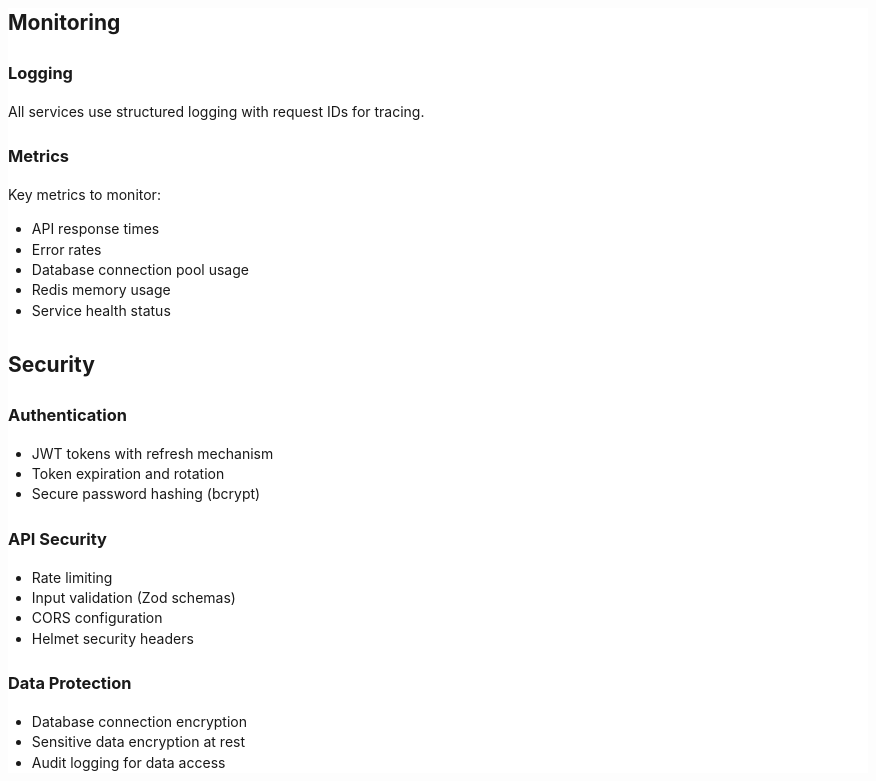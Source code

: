 ## Monitoring

### Logging
All services use structured logging with request IDs for tracing.

### Metrics
Key metrics to monitor:
- API response times
- Error rates
- Database connection pool usage
- Redis memory usage
- Service health status

## Security

### Authentication
- JWT tokens with refresh mechanism
- Token expiration and rotation
- Secure password hashing (bcrypt)

### API Security
- Rate limiting
- Input validation (Zod schemas)
- CORS configuration
- Helmet security headers

### Data Protection
- Database connection encryption
- Sensitive data encryption at rest
- Audit logging for data access
